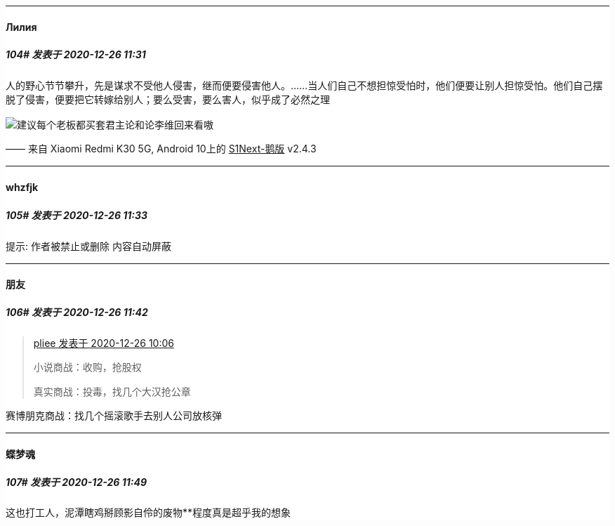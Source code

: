 
*****

####  Лилия  
##### 104#       发表于 2020-12-26 11:31




人的野心节节攀升，先是谋求不受他人侵害，继而便要侵害他人。……当人们自己不想担惊受怕时，他们便要让别人担惊受怕。他们自己摆脱了侵害，便要把它转嫁给别人；要么受害，要么害人，似乎成了必然之理

<img src="https://static.saraba1st.com/image/smiley/face2017/067.png" referrerpolicy="no-referrer">建议每个老板都买套君主论和论李维回来看嗷

—— 来自 Xiaomi Redmi K30 5G, Android 10上的 [S1Next-鹅版](https://github.com/ykrank/S1-Next/releases) v2.4.3







*****

####  whzfjk  
##### 105#       发表于 2020-12-26 11:33

提示: 作者被禁止或删除 内容自动屏蔽



*****

####  朋友  
##### 106#       发表于 2020-12-26 11:42



<blockquote><a href="httphttps://bbs.saraba1st.com/2b/forum.php?mod=redirect&amp;goto=findpost&amp;pid=49848107&amp;ptid=1979582" target="_blank">pliee 发表于 2020-12-26 10:06</a>

小说商战：收购，抢股权

真实商战：投毒，找几个大汉抢公章</blockquote>
赛博朋克商战：找几个摇滚歌手去别人公司放核弹







*****

####  蝶梦魂  
##### 107#       发表于 2020-12-26 11:49




这也打工人，泥潭瞎鸡掰顾影自伶的废物**程度真是超乎我的想象




